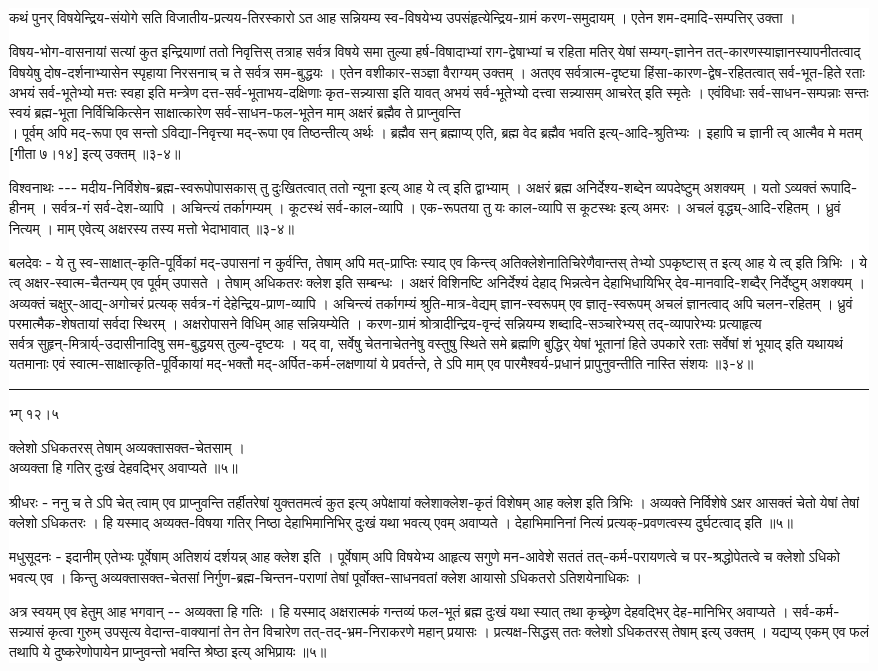 कथं पुनर् विषयेन्द्रिय-संयोगे सति विजातीय-प्रत्यय-तिरस्कारो ऽत आह सन्नियम्य स्व-विषयेभ्य उपसंहृत्येन्द्रिय-ग्रामं करण-समुदायम् । एतेन शम-दमादि-सम्पत्तिर् उक्ता ।   
  
विषय-भोग-वासनायां सत्यां कुत इन्द्रियाणां ततो निवृत्तिस् तत्राह सर्वत्र विषये समा तुल्या हर्ष-विषादाभ्यां राग-द्वेषाभ्यां च रहिता मतिर् येषां सम्यग्-ज्ञानेन तत्-कारणस्याज्ञानस्यापनीतत्वाद् विषयेषु दोष-दर्शनाभ्यासेन स्पृहाया निरसनाच् च ते सर्वत्र सम-बुद्धयः । एतेन वशीकार-सञ्ज्ञा वैराग्यम् उक्तम् । अतएव सर्वत्रात्म-दृष्ट्या हिंसा-कारण-द्वेष-रहितत्वात् सर्व-भूत-हिते रताः अभयं सर्व-भूतेभ्यो मत्तः स्वहा इति मन्त्रेण दत्त-सर्व-भूताभय-दक्षिणाः कृत-सन्न्यासा इति यावत् अभयं सर्व-भूतेभ्यो दत्त्वा सन्न्यासम् आचरेत् इति स्मृतेः । एवंविधाः सर्व-साधन-सम्पन्नाः सन्तः स्वयं ब्रह्म-भूता निर्विचिकित्सेन साक्षात्कारेण सर्व-साधन-फल-भूतेन माम् अक्षरं ब्रह्मैव ते प्राप्नुवन्ति  
। पूर्वम् अपि मद्-रूपा एव सन्तो ऽविद्या-निवृत्त्या मद्-रूपा एव तिष्ठन्तीत्य् अर्थः । ब्रह्मैव सन् ब्रह्माप्य् एति, ब्रह्म वेद ब्रह्मैव भवति इत्य्-आदि-श्रुतिभ्यः । इहापि च ज्ञानी त्व् आत्मैव मे मतम् [गीता ७।१४] इत्य् उक्तम् ॥३-४॥  
  
विश्वनाथः --- मदीय-निर्विशेष-ब्रह्म-स्वरूपोपासकास् तु दुःखितत्वात् ततो न्यूना इत्य् आह ये त्व् इति द्वाभ्याम् । अक्षरं ब्रह्म अनिर्देश्य-शब्देन व्यपदेष्टुम् अशक्यम् । यतो ऽव्यक्तं रूपादि-हीनम् । सर्वत्र-गं सर्व-देश-व्यापि । अचिन्त्यं तर्कागम्यम् । कूटस्थं सर्व-काल-व्यापि । एक-रूपतया तु यः काल-व्यापि स कूटस्थः इत्य् अमरः । अचलं वृद्ध्य्-आदि-रहितम् । ध्रुवं नित्यम् । माम् एवेत्य् अक्षरस्य तस्य मत्तो भेदाभावात् ॥३-४॥  
  
बलदेवः - ये तु स्व-साक्षात्-कृति-पूर्विकां मद्-उपासनां न कुर्वन्ति, तेषाम् अपि मत्-प्राप्तिः स्याद् एव किन्त्व् अतिक्लेशेनातिचिरेणैवान्तस् तेभ्यो ऽपकृष्टास् त इत्य् आह ये त्व् इति त्रिभिः । ये त्व् अक्षर-स्वात्म-चैतन्यम् एव पूर्वम् उपासते । तेषाम् अधिकतरः क्लेश इति सम्बन्धः । अक्षरं विशिनष्टि अनिर्देश्यं देहाद् भिन्नत्वेन देहाभिधायिभिर् देव-मानवादि-शब्दैर् निर्देष्टुम् अशक्यम् । अव्यक्तं चक्षुर्-आद्य्-अगोचरं प्रत्यक् सर्वत्र-गं देहेन्द्रिय-प्राण-व्यापि । अचिन्त्यं तर्कागम्यं श्रुति-मात्र-वेद्यम् ज्ञान-स्वरूपम् एव ज्ञातृ-स्वरूपम् अचलं ज्ञानत्वाद् अपि चलन-रहितम् । ध्रुवं परमात्मैक-शेषतायां सर्वदा स्थिरम् । अक्षरोपासने विधिम् आह सन्नियम्येति । करण-ग्रामं श्रोत्रादीन्द्रिय-वृन्दं सन्नियम्य शब्दादि-सञ्चारेभ्यस् तद्-व्यापारेभ्यः प्रत्याहृत्य  
सर्वत्र सुहृन्-मित्रार्य्-उदासीनादिषु सम-बुद्धयस् तुल्य-दृष्टयः । यद् वा, सर्वेषु चेतनाचेतनेषु वस्तुषु स्थिते समे ब्रह्मणि बुद्धिर् येषां भूतानां हिते उपकारे रताः सर्वेषां शं भूयाद् इति यथायथं यतमानाः एवं स्वात्म-साक्षात्कृति-पूर्विकायां मद्-भक्तौ मद्-अर्पित-कर्म-लक्षणायां ये प्रवर्तन्ते, ते ऽपि माम् एव पारमैश्वर्य-प्रधानं प्रापुनुवन्तीति नास्ति संशयः ॥३-४॥  
  
__________________________________________________________  
  
भ्ग् १२।५  
  
क्लेशो ऽधिकतरस् तेषाम् अव्यक्तासक्त-चेतसाम् ।  
अव्यक्ता हि गतिर् दुःखं देहवद्भिर् अवाप्यते ॥५॥  
  
श्रीधरः - ननु च ते ऽपि चेत् त्वाम् एव प्राप्नुवन्ति तर्हीतरेषां युक्ततमत्वं कुत इत्य् अपेक्षायां क्लेशाक्लेश-कृतं विशेषम् आह क्लेश इति त्रिभिः । अव्यक्ते निर्विशेषे ऽक्षर आसक्तं चेतो येषां तेषां क्लेशो ऽधिकतरः । हि यस्माद् अव्यक्त-विषया गतिर् निष्ठा देहाभिमानिभिर् दुःखं यथा भवत्य् एवम् अवाप्यते । देहाभिमानिनां नित्यं प्रत्यक्-प्रवणत्वस्य दुर्घटत्वाद् इति ॥५॥  
  
मधुसूदनः - इदानीम् एतेभ्यः पूर्वेषाम् अतिशयं दर्शयन्न् आह क्लेश इति । पूर्वेषाम् अपि विषयेभ्य आहृत्य सगुणे मन-आवेशे सततं तत्-कर्म-परायणत्वे च पर-श्रद्धोपेतत्वे च क्लेशो ऽधिको भवत्य् एव । किन्तु अव्यक्तासक्त-चेतसां निर्गुण-ब्रह्म-चिन्तन-पराणां तेषां पूर्वोक्त-साधनवतां क्लेश  आयासो  ऽधिकतरो  ऽतिशयेनाधिकः ।   
  
अत्र स्वयम् एव हेतुम् आह भगवान् -- अव्यक्ता हि गतिः । हि यस्माद् अक्षरात्मकं गन्तव्यं फल-भूतं ब्रह्म दुःखं यथा स्यात् तथा कृच्छ्रेण देहवद्भिर् देह-मानिभिर् अवाप्यते । सर्व-कर्म-सन्न्यासं कृत्वा गुरुम् उपसृत्य वेदान्त-वाक्यानां तेन तेन विचारेण तत्-तद्-भ्रम-निराकरणे महान् प्रयासः । प्रत्यक्ष-सिद्धस् ततः क्लेशो ऽधिकतरस् तेषाम् इत्य् उक्तम् । यद्यप्य् एकम् एव फलं तथापि ये दुष्करेणोपायेन प्राप्नुवन्तो भवन्ति श्रेष्ठा इत्य् अभिप्रायः ॥५॥  
  